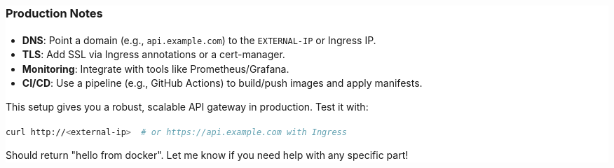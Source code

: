 
### Production Notes
- **DNS**: Point a domain (e.g., `api.example.com`) to the `EXTERNAL-IP` or Ingress IP.
- **TLS**: Add SSL via Ingress annotations or a cert-manager.
- **Monitoring**: Integrate with tools like Prometheus/Grafana.
- **CI/CD**: Use a pipeline (e.g., GitHub Actions) to build/push images and apply manifests.

This setup gives you a robust, scalable API gateway in production. Test it with:
```bash
curl http://<external-ip>  # or https://api.example.com with Ingress
```
Should return "hello from docker". Let me know if you need help with any specific part!